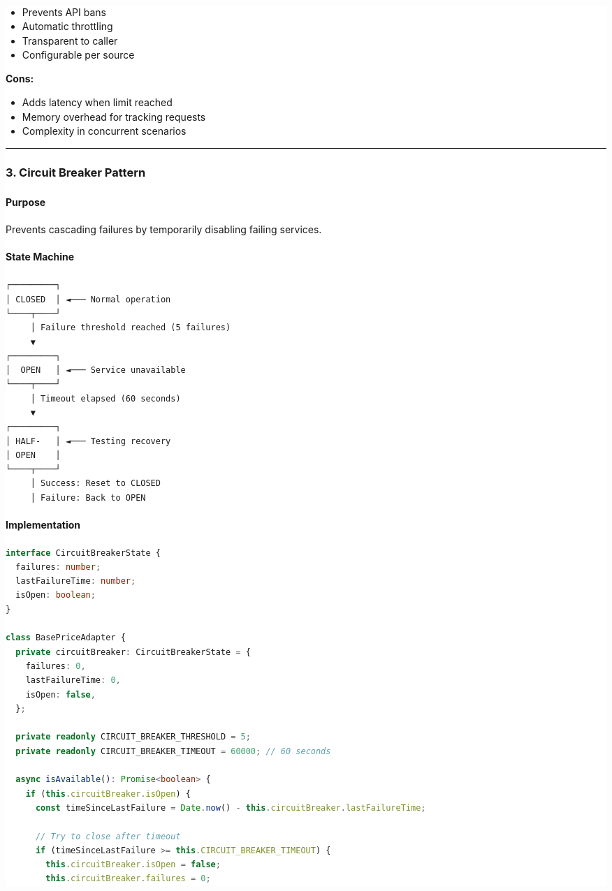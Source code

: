 - Prevents API bans
- Automatic throttling
- Transparent to caller
- Configurable per source

**Cons:**

- Adds latency when limit reached
- Memory overhead for tracking requests
- Complexity in concurrent scenarios

---

### 3. Circuit Breaker Pattern

#### Purpose

Prevents cascading failures by temporarily disabling failing services.

#### State Machine

```
┌─────────┐
│ CLOSED  │ ◄─── Normal operation
└────┬────┘
     │ Failure threshold reached (5 failures)
     ▼
┌─────────┐
│  OPEN   │ ◄─── Service unavailable
└────┬────┘
     │ Timeout elapsed (60 seconds)
     ▼
┌─────────┐
│ HALF-   │ ◄─── Testing recovery
│ OPEN    │
└────┬────┘
     │ Success: Reset to CLOSED
     │ Failure: Back to OPEN
```

#### Implementation

```typescript
interface CircuitBreakerState {
  failures: number;
  lastFailureTime: number;
  isOpen: boolean;
}

class BasePriceAdapter {
  private circuitBreaker: CircuitBreakerState = {
    failures: 0,
    lastFailureTime: 0,
    isOpen: false,
  };

  private readonly CIRCUIT_BREAKER_THRESHOLD = 5;
  private readonly CIRCUIT_BREAKER_TIMEOUT = 60000; // 60 seconds

  async isAvailable(): Promise<boolean> {
    if (this.circuitBreaker.isOpen) {
      const timeSinceLastFailure = Date.now() - this.circuitBreaker.lastFailureTime;

      // Try to close after timeout
      if (timeSinceLastFailure >= this.CIRCUIT_BREAKER_TIMEOUT) {
        this.circuitBreaker.isOpen = false;
        this.circuitBreaker.failures = 0;
```